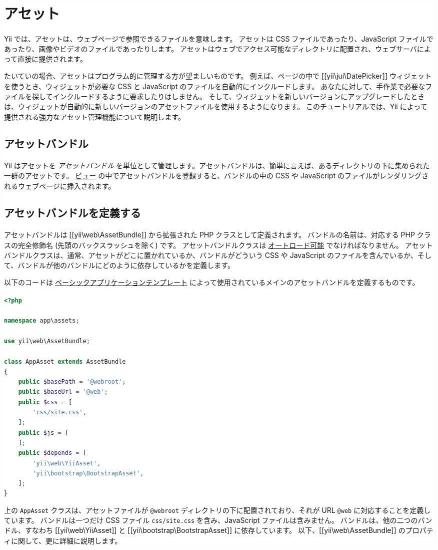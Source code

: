アセット
========

Yii では、アセットは、ウェブページで参照できるファイルを意味します。
アセットは CSS ファイルであったり、JavaScript ファイルであったり、画像やビデオのファイルであったりします。
アセットはウェブでアクセス可能なディレクトリに配置され、ウェブサーバによって直接に提供されます。

たいていの場合、アセットはプログラム的に管理する方が望ましいものです。
例えば、ページの中で [[yii\jui\DatePicker]] ウィジェットを使うとき、ウィジェットが必要な CSS と JavaScript のファイルを自動的にインクルードします。
あなたに対して、手作業で必要なファイルを探してインクルードするように要求したりはしません。
そして、ウィジェットを新しいバージョンにアップグレードしたときは、ウィジェットが自動的に新しいバージョンのアセットファイルを使用するようになります。
このチュートリアルでは、Yii によって提供される強力なアセット管理機能について説明します。


## アセットバンドル <a name="asset-bundles"></a>

Yii はアセットを *アセットバンドル* を単位として管理します。アセットバンドルは、簡単に言えば、あるディレクトリの下に集められた一群のアセットです。
[ビュー](structure-views.md) の中でアセットバンドルを登録すると、バンドルの中の CSS や JavaScript のファイルがレンダリングされるウェブページに挿入されます。


## アセットバンドルを定義する <a name="defining-asset-bundles"></a>

アセットバンドルは [[yii\web\AssetBundle]] から拡張された PHP クラスとして定義されます。
バンドルの名前は、対応する PHP クラスの完全修飾名 (先頭のバックスラッシュを除く) です。
アセットバンドルクラスは [オートロード可能](concept-autoloading.md) でなければなりません。
アセットバンドルクラスは、通常、アセットがどこに置かれているか、バンドルがどういう CSS や JavaScript のファイルを含んでいるか、そして、バンドルが他のバンドルにどのように依存しているかを定義します。

以下のコードは [ベーシックアプリケーションテンプレート](start-installation.md) によって使用されているメインのアセットバンドルを定義するものです。

```php
<?php

namespace app\assets;

use yii\web\AssetBundle;

class AppAsset extends AssetBundle
{
    public $basePath = '@webroot';
    public $baseUrl = '@web';
    public $css = [
        'css/site.css',
    ];
    public $js = [
    ];
    public $depends = [
        'yii\web\YiiAsset',
        'yii\bootstrap\BootstrapAsset',
    ];
}
```

上の `AppAsset` クラスは、アセットファイルが `@webroot` ディレクトリの下に配置されており、それが URL `@web` に対応することを定義しています。
バンドルは一つだけ CSS ファイル `css/site.css` を含み、JavaScript ファイルは含みません。
バンドルは、他の二つのバンドル、すなわち [[yii\web\YiiAsset]] と [[yii\bootstrap\BootstrapAsset]] に依存しています。
以下、[[yii\web\AssetBundle]] のプロパティに関して、更に詳細に説明します。
